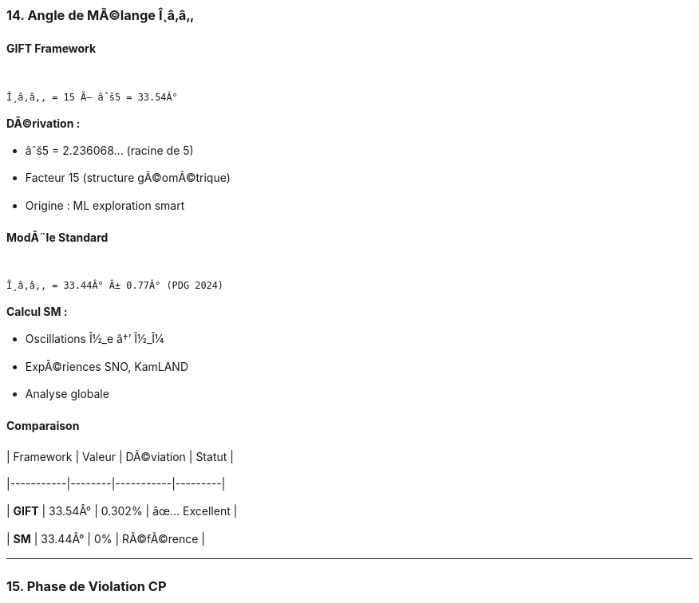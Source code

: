 

### **14. Angle de MÃ©lange Î¸â‚â‚‚**



#### **GIFT Framework**

```

Î¸â‚â‚‚ = 15 Ã— âˆš5 = 33.54Â°

```



**DÃ©rivation :**

- âˆš5 = 2.236068... (racine de 5)

- Facteur 15 (structure gÃ©omÃ©trique)

- Origine : ML exploration smart



#### **ModÃ¨le Standard**

```

Î¸â‚â‚‚ = 33.44Â° Â± 0.77Â° (PDG 2024)

```



**Calcul SM :**

- Oscillations Î½_e â†’ Î½_Î¼

- ExpÃ©riences SNO, KamLAND

- Analyse globale



#### **Comparaison**

| Framework | Valeur | DÃ©viation | Statut |

|-----------|--------|-----------|---------|

| **GIFT** | 33.54Â° | 0.302% | âœ… Excellent |

| **SM** | 33.44Â° | 0% | RÃ©fÃ©rence |



---



### **15. Phase de Violation CP**

